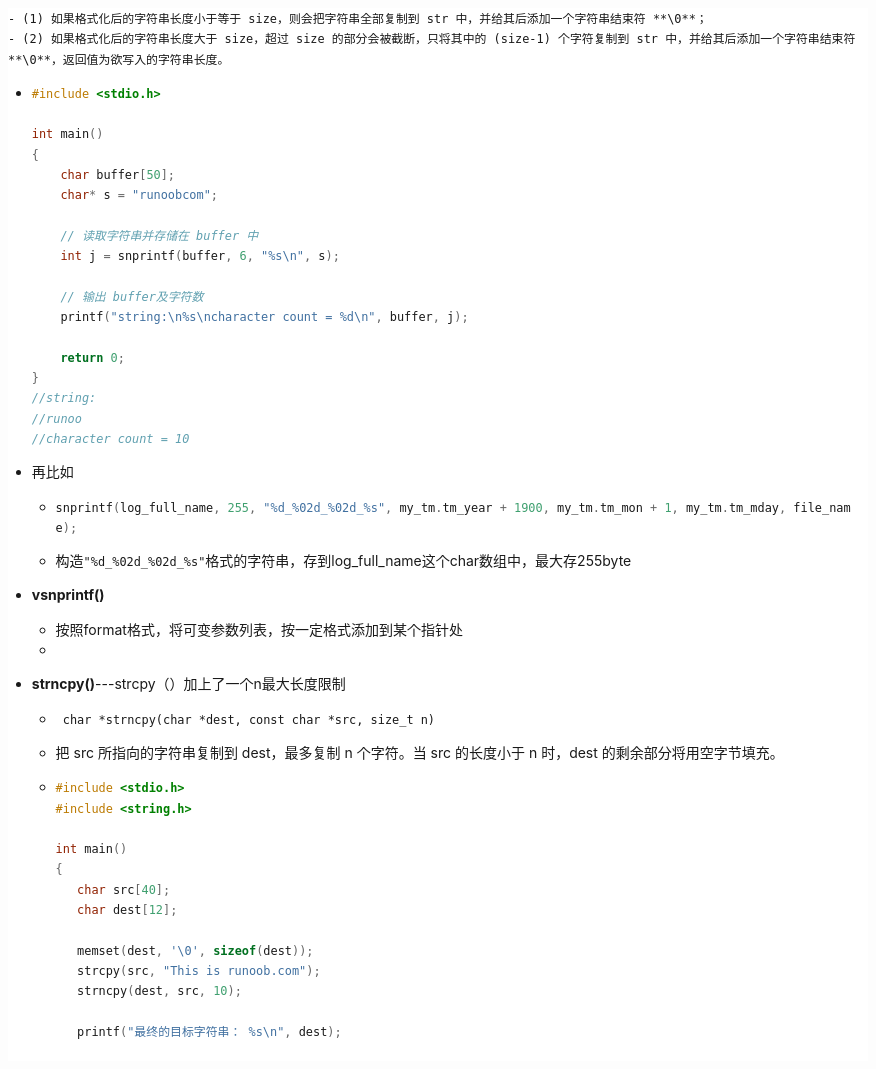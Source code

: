     - (1) 如果格式化后的字符串长度小于等于 size，则会把字符串全部复制到 str 中，并给其后添加一个字符串结束符 **\0**；
    - (2) 如果格式化后的字符串长度大于 size，超过 size 的部分会被截断，只将其中的 (size-1) 个字符复制到 str 中，并给其后添加一个字符串结束符 **\0**，返回值为欲写入的字符串长度。

  - ```c
    #include <stdio.h>
     
    int main()
    {
        char buffer[50];
        char* s = "runoobcom";
     
        // 读取字符串并存储在 buffer 中
        int j = snprintf(buffer, 6, "%s\n", s);
     
        // 输出 buffer及字符数
        printf("string:\n%s\ncharacter count = %d\n", buffer, j);
     
        return 0;
    }
    //string:
    //runoo
    //character count = 10
    ```

  - 再比如

    - ```c
      snprintf(log_full_name, 255, "%d_%02d_%02d_%s", my_tm.tm_year + 1900, my_tm.tm_mon + 1, my_tm.tm_mday, file_name);
      ```

    - 构造`"%d_%02d_%02d_%s"`格式的字符串，存到log_full_name这个char数组中，最大存255byte

- **vsnprintf()**

  - 按照format格式，将可变参数列表，按一定格式添加到某个指针处
  - 

- **strncpy()**---strcpy（）加上了一个n最大长度限制

  - ` char *strncpy(char *dest, const char *src, size_t n)`

  - 把 src 所指向的字符串复制到 dest，最多复制 n 个字符。当 src 的长度小于 n 时，dest 的剩余部分将用空字节填充。

  - ```c
    #include <stdio.h>
    #include <string.h>
     
    int main()
    {
       char src[40];
       char dest[12];
      
       memset(dest, '\0', sizeof(dest));
       strcpy(src, "This is runoob.com");
       strncpy(dest, src, 10);
     
       printf("最终的目标字符串： %s\n", dest);
       